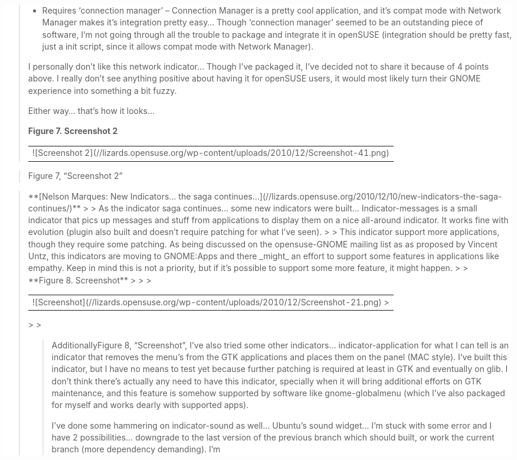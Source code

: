 >   * Requires ‘connection manager’ – Connection Manager is a pretty cool application, and it’s compat mode with Network Manager makes it’s integration pretty easy… Though ‘connection manager’ seemed to be an outstanding piece of software, I’m not going through all the trouble to package and integrate it in openSUSE (integration should be pretty fast, just a init script, since it allows compat mode with Network Manager).
> 
> I personally don’t like this network indicator… Though I’ve packaged it,  I’ve decided not to share it because of 4 points above. I really don’t see anything positive about having it for openSUSE users, it would most likely turn their GNOME experience into something a bit fuzzy.
> 
> Either way… that’s how it looks…
> 
> **Figure 7. Screenshot 2**
> 
> <table cellpadding="0" cellspacing="0" border="0" width="50%" summary="manufactured viewport for HTML img" ><tr >
> <td >![Screenshot 2](//lizards.opensuse.org/wp-content/uploads/2010/12/Screenshot-41.png)
> </td></tr></table>
> 
>   

> 
> Figure 7, “Screenshot 2”
        
> 
> </blockquote>

<blockquote>**[Nelson
            Marques: New Indicators… the saga continues…](//lizards.opensuse.org/2010/12/10/new-indicators-the-saga-continues/)**
> 
> As the indicator saga continues… some new indicators were built… Indicator-messages is
          a small indicator that pics up messages and stuff from applications to display them on a
          nice all-around indicator. It works fine with evolution (plugin also built and doesn’t
          require patching for what I’ve seen). 
> 
> This indicator support more applications, though they require some patching. As being
          discussed on the opensuse-GNOME mailing list as as proposed by Vincent Untz, this
          indicators are moving to GNOME:Apps and there _might_ an effort to support some features
          in applications like empathy. Keep in mind this is not a priority, but if it’s possible to
          support some more feature, it might happen.
> 
> **Figure 8. Screenshot**
> 
> <table cellpadding="0" cellspacing="0" border="0" width="50%" summary="manufactured viewport for HTML img" ><tr >
> <td >![Screenshot](//lizards.opensuse.org/wp-content/uploads/2010/12/Screenshot-21.png)
> </td></tr></table>
> 
>   

> 
> AdditionallyFigure 8, “Screenshot”, I’ve also tried some other indicators… indicator-application for what I
          can tell is an indicator that removes the menu’s from the GTK applications and places them
          on the panel (MAC style). I’ve built this indicator, but I have no means to test yet
          because further patching is required at least in GTK and eventually on glib. I don’t think
          there’s actually any need to have this indicator, specially when it will bring additional
          efforts on GTK maintenance, and this feature is somehow supported by software like
          gnome-globalmenu (which I’ve also packaged for myself and works dearly with supported
          apps). 
> 
> I’ve done some hammering on indicator-sound as well… Ubuntu’s sound widget… I’m stuck
          with some error and I have 2 possibilities… downgrade to the last version of the previous
          branch which should built, or work the current branch (more dependency demanding). I’m